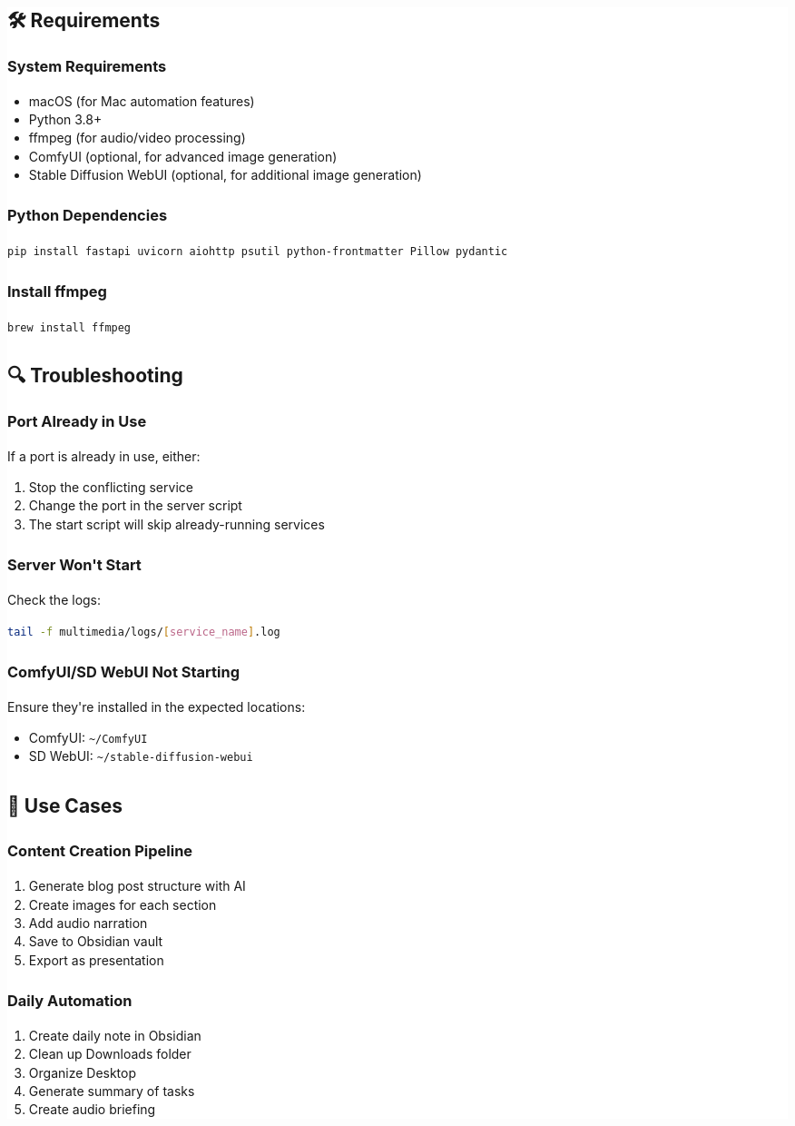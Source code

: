 ## 🛠️ Requirements

### System Requirements
- macOS (for Mac automation features)
- Python 3.8+
- ffmpeg (for audio/video processing)
- ComfyUI (optional, for advanced image generation)
- Stable Diffusion WebUI (optional, for additional image generation)

### Python Dependencies
```bash
pip install fastapi uvicorn aiohttp psutil python-frontmatter Pillow pydantic
```

### Install ffmpeg
```bash
brew install ffmpeg
```

## 🔍 Troubleshooting

### Port Already in Use
If a port is already in use, either:
1. Stop the conflicting service
2. Change the port in the server script
3. The start script will skip already-running services

### Server Won't Start
Check the logs:
```bash
tail -f multimedia/logs/[service_name].log
```

### ComfyUI/SD WebUI Not Starting
Ensure they're installed in the expected locations:
- ComfyUI: `~/ComfyUI`
- SD WebUI: `~/stable-diffusion-webui`

## 🎯 Use Cases

### Content Creation Pipeline
1. Generate blog post structure with AI
2. Create images for each section
3. Add audio narration
4. Save to Obsidian vault
5. Export as presentation

### Daily Automation
1. Create daily note in Obsidian
2. Clean up Downloads folder
3. Organize Desktop
4. Generate summary of tasks
5. Create audio briefing
